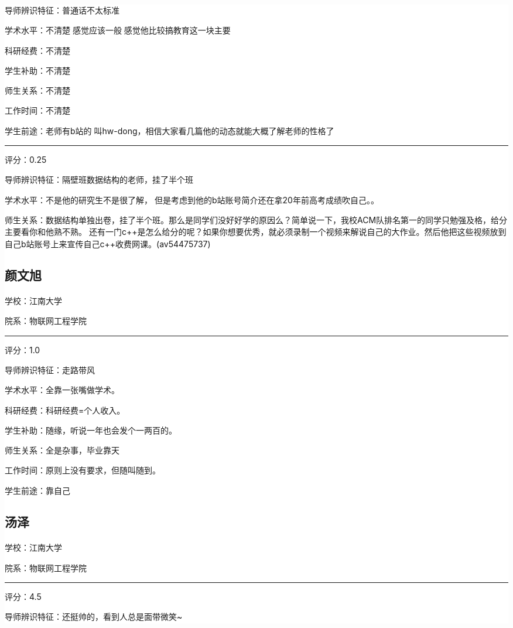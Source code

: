 导师辨识特征：普通话不太标准

学术水平：不清楚 感觉应该一般 感觉他比较搞教育这一块主要

科研经费：不清楚

学生补助：不清楚

师生关系：不清楚

工作时间：不清楚

学生前途：老师有b站的
叫hw-dong，相信大家看几篇他的动态就能大概了解老师的性格了

* * *

评分：0.25

导师辨识特征：隔壁班数据结构的老师，挂了半个班

学术水平：不是他的研究生不是很了解， 但是考虑到他的b站账号简介还在拿20年前高考成绩吹自己。。

师生关系：数据结构单独出卷，挂了半个班。那么是同学们没好好学的原因么？简单说一下，我校ACM队排名第一的同学只勉强及格，给分主要看你和他熟不熟。
还有一门c++是怎么给分的呢？如果你想要优秀，就必须录制一个视频来解说自己的大作业。然后他把这些视频放到自己b站账号上来宣传自己c++收费网课。(av54475737)

## 颜文旭

学校：江南大学

院系：物联网工程学院

* * *

评分：1.0

导师辨识特征：走路带风

学术水平：全靠一张嘴做学术。

科研经费：科研经费=个人收入。

学生补助：随缘，听说一年也会发个一两百的。

师生关系：全是杂事，毕业靠天

工作时间：原则上没有要求，但随叫随到。

学生前途：靠自己

## 汤泽

学校：江南大学

院系：物联网工程学院

* * *

评分：4.5

导师辨识特征：还挺帅的，看到人总是面带微笑~
